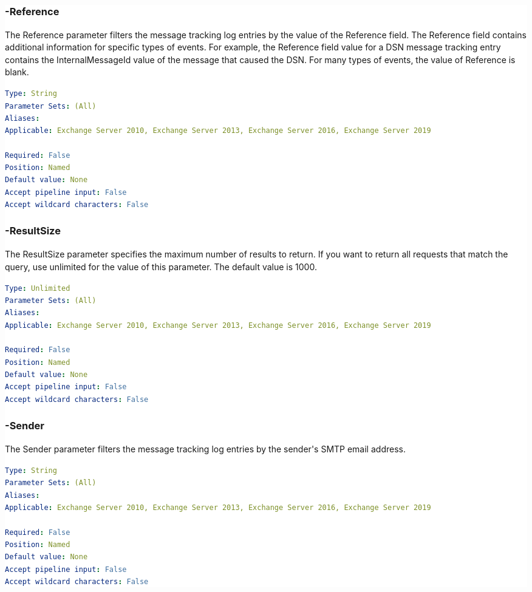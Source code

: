 ### -Reference
The Reference parameter filters the message tracking log entries by the value of the Reference field. The Reference field contains additional information for specific types of events. For example, the Reference field value for a DSN message tracking entry contains the InternalMessageId value of the message that caused the DSN. For many types of events, the value of Reference is blank.

```yaml
Type: String
Parameter Sets: (All)
Aliases:
Applicable: Exchange Server 2010, Exchange Server 2013, Exchange Server 2016, Exchange Server 2019

Required: False
Position: Named
Default value: None
Accept pipeline input: False
Accept wildcard characters: False
```

### -ResultSize
The ResultSize parameter specifies the maximum number of results to return. If you want to return all requests that match the query, use unlimited for the value of this parameter. The default value is 1000.

```yaml
Type: Unlimited
Parameter Sets: (All)
Aliases:
Applicable: Exchange Server 2010, Exchange Server 2013, Exchange Server 2016, Exchange Server 2019

Required: False
Position: Named
Default value: None
Accept pipeline input: False
Accept wildcard characters: False
```

### -Sender
The Sender parameter filters the message tracking log entries by the sender's SMTP email address.

```yaml
Type: String
Parameter Sets: (All)
Aliases:
Applicable: Exchange Server 2010, Exchange Server 2013, Exchange Server 2016, Exchange Server 2019

Required: False
Position: Named
Default value: None
Accept pipeline input: False
Accept wildcard characters: False
```
